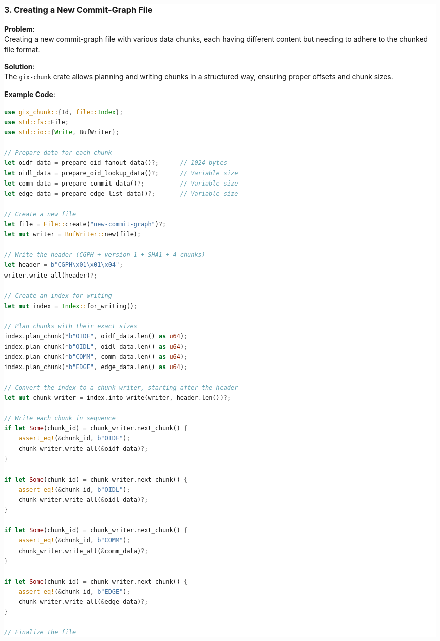 ### 3. Creating a New Commit-Graph File

**Problem**:  
Creating a new commit-graph file with various data chunks, each having different content but needing to adhere to the chunked file format.

**Solution**:  
The `gix-chunk` crate allows planning and writing chunks in a structured way, ensuring proper offsets and chunk sizes.

**Example Code**:
```rust
use gix_chunk::{Id, file::Index};
use std::fs::File;
use std::io::{Write, BufWriter};

// Prepare data for each chunk
let oidf_data = prepare_oid_fanout_data()?;      // 1024 bytes
let oidl_data = prepare_oid_lookup_data()?;      // Variable size
let comm_data = prepare_commit_data()?;          // Variable size
let edge_data = prepare_edge_list_data()?;       // Variable size

// Create a new file
let file = File::create("new-commit-graph")?;
let mut writer = BufWriter::new(file);

// Write the header (CGPH + version 1 + SHA1 + 4 chunks)
let header = b"CGPH\x01\x01\x04";
writer.write_all(header)?;

// Create an index for writing
let mut index = Index::for_writing();

// Plan chunks with their exact sizes
index.plan_chunk(*b"OIDF", oidf_data.len() as u64);
index.plan_chunk(*b"OIDL", oidl_data.len() as u64);
index.plan_chunk(*b"COMM", comm_data.len() as u64);
index.plan_chunk(*b"EDGE", edge_data.len() as u64);

// Convert the index to a chunk writer, starting after the header
let mut chunk_writer = index.into_write(writer, header.len())?;

// Write each chunk in sequence
if let Some(chunk_id) = chunk_writer.next_chunk() {
    assert_eq!(&chunk_id, b"OIDF");
    chunk_writer.write_all(&oidf_data)?;
}

if let Some(chunk_id) = chunk_writer.next_chunk() {
    assert_eq!(&chunk_id, b"OIDL");
    chunk_writer.write_all(&oidl_data)?;
}

if let Some(chunk_id) = chunk_writer.next_chunk() {
    assert_eq!(&chunk_id, b"COMM");
    chunk_writer.write_all(&comm_data)?;
}

if let Some(chunk_id) = chunk_writer.next_chunk() {
    assert_eq!(&chunk_id, b"EDGE");
    chunk_writer.write_all(&edge_data)?;
}

// Finalize the file
```